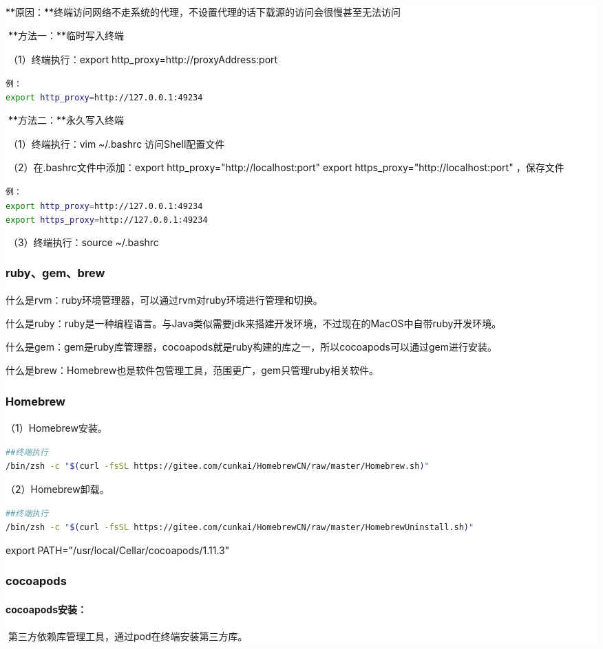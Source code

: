 ​	**原因：**终端访问网络不走系统的代理，不设置代理的话下载源的访问会很慢甚至无法访问

​	**方法一：**临时写入终端

​		（1）终端执行：export http_proxy=http://proxyAddress:port

```bash
例：
export http_proxy=http://127.0.0.1:49234
```

​	**方法二：**永久写入终端

​		（1）终端执行：vim ~/.bashrc 访问Shell配置文件

​		（2）在.bashrc文件中添加：export http_proxy="http://localhost:port"  export https_proxy="http://localhost:port" ，保存文件

```bash
例：
export http_proxy=http://127.0.0.1:49234
export https_proxy=http://127.0.0.1:49234
```

​		（3）终端执行：source ~/.bashrc

### ruby、gem、brew

什么是rvm：ruby环境管理器，可以通过rvm对ruby环境进行管理和切换。

什么是ruby：ruby是一种编程语言。与Java类似需要jdk来搭建开发环境，不过现在的MacOS中自带ruby开发环境。

什么是gem：gem是ruby库管理器，cocoapods就是ruby构建的库之一，所以cocoapods可以通过gem进行安装。

什么是brew：Homebrew也是软件包管理工具，范围更广，gem只管理ruby相关软件。

### Homebrew

（1）Homebrew安装。

```bash
##终端执行
/bin/zsh -c "$(curl -fsSL https://gitee.com/cunkai/HomebrewCN/raw/master/Homebrew.sh)"
```

（2）Homebrew卸载。

```bash
##终端执行
/bin/zsh -c "$(curl -fsSL https://gitee.com/cunkai/HomebrewCN/raw/master/HomebrewUninstall.sh)"
```



export PATH="/usr/local/Cellar/cocoapods/1.11.3"

### cocoapods

#### 	cocoapods安装：

​			第三方依赖库管理工具，通过pod在终端安装第三方库。
